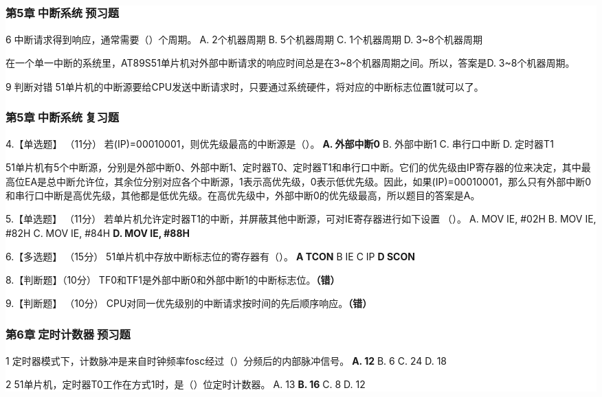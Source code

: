 ### 第5章 中断系统 预习题

6 中断请求得到响应，通常需要（）个周期。
A. 2个机器周期
B. 5个机器周期
C. 1个机器周期
D. 3~8个机器周期

在一个单一中断的系统里，AT89S51单片机对外部中断请求的响应时间总是在3~8个机器周期之间。所以，答案是D. 3~8个机器周期。

9 判断对错 51单片机的中断源要给CPU发送中断请求时，只要通过系统硬件，将对应的中断标志位置1就可以了。

### 第5章 中断系统 复习题

4.【单选题】 （11分）
若(IP)=00010001，则优先级最高的中断源是（）。
**A. 外部中断0**
B. 外部中断1
C. 串行口中断
D. 定时器T1

51单片机有5个中断源，分别是外部中断0、外部中断1、定时器T0、定时器T1和串行口中断。它们的优先级由IP寄存器的位来决定，其中最高位EA是总中断允许位，其余位分别对应各个中断源，1表示高优先级，0表示低优先级。因此，如果(IP)=00010001，那么只有外部中断0和串行口中断是高优先级，其他都是低优先级。在高优先级中，外部中断0的优先级最高，所以题目的答案是A。

5.【单选题】 （11分）
若单片机允许定时器T1的中断，并屏蔽其他中断源，可对IE寄存器进行如下设置 （）。
A. MOV IE, #02H
B. MOV IE, #82H
C. MOV IE, #84H
**D. MOV IE, #88H**

6.【多选题】 （15分）
51单片机中存放中断标志位的寄存器有（）。
**A TCON**
B IE
C IP
**D SCON**

8.【判断题】（10分）
TF0和TF1是外部中断0和外部中断1的中断标志位。**（错）**

9.【判断题】 （10分）
CPU对同一优先级别的中断请求按时间的先后顺序响应。**（错）**

### 第6章 定时计数器 预习题

1 定时器模式下，计数脉冲是来自时钟频率fosc经过（）分频后的内部脉冲信号。
**A. 12**
B. 6
C. 24
D. 18

2 51单片机，定时器T0工作在方式1时，是（）位定时计数器。
A. 13
**B. 16**
C. 8
D. 12
